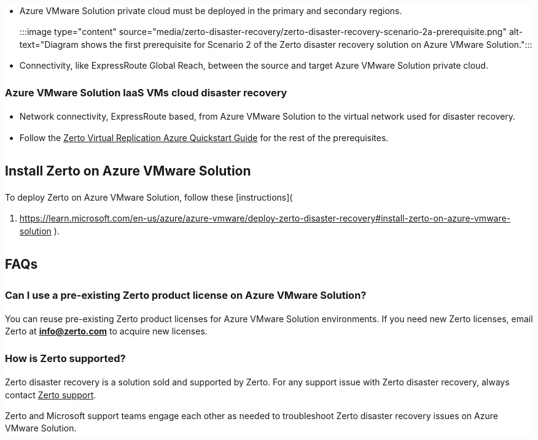 - Azure VMware Solution private cloud must be deployed in the primary and secondary regions.

   :::image type="content" source="media/zerto-disaster-recovery/zerto-disaster-recovery-scenario-2a-prerequisite.png" alt-text="Diagram shows the first prerequisite for Scenario 2 of the Zerto disaster recovery solution on Azure VMware Solution.":::

- Connectivity, like ExpressRoute Global Reach, between the source and target Azure VMware Solution private cloud.

### Azure VMware Solution IaaS VMs cloud disaster recovery

- Network connectivity, ExpressRoute based, from Azure VMware Solution to the virtual network used for disaster recovery.

- Follow the [Zerto Virtual Replication Azure Quickstart Guide](https://help.zerto.com/bundle/Install.MA.HTML.10.0_U1/page/Prerequisites_Requirements_Microsoft_Azure_Environments.htm) for the rest of the prerequisites.

## Install Zerto on Azure VMware Solution

To deploy Zerto on Azure VMware Solution, follow these [instructions](
1.	https://learn.microsoft.com/en-us/azure/azure-vmware/deploy-zerto-disaster-recovery#install-zerto-on-azure-vmware-solution
).

## FAQs

### Can I use a pre-existing Zerto product license on Azure VMware Solution?

You can reuse pre-existing Zerto product licenses for Azure VMware Solution environments. If you need new Zerto licenses, email Zerto at **info@zerto.com** to acquire new licenses.

### How is Zerto supported?

Zerto disaster recovery is a solution sold and supported by Zerto. For any support issue with Zerto disaster recovery, always contact [Zerto support](https://www.zerto.com/support-and-services/).

Zerto and Microsoft support teams engage each other as needed to troubleshoot Zerto disaster recovery issues on Azure VMware Solution.
